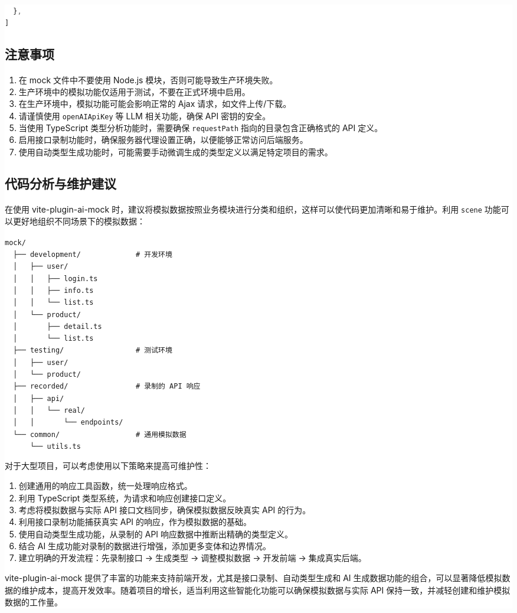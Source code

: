 ```typescript
  },
]
```

## 注意事项

1. 在 mock 文件中不要使用 Node.js 模块，否则可能导致生产环境失败。
2. 生产环境中的模拟功能仅适用于测试，不要在正式环境中启用。
3. 在生产环境中，模拟功能可能会影响正常的 Ajax 请求，如文件上传/下载。
4. 请谨慎使用 `openAIApiKey` 等 LLM 相关功能，确保 API 密钥的安全。
5. 当使用 TypeScript 类型分析功能时，需要确保 `requestPath` 指向的目录包含正确格式的 API 定义。
6. 启用接口录制功能时，确保服务器代理设置正确，以便能够正常访问后端服务。
7. 使用自动类型生成功能时，可能需要手动微调生成的类型定义以满足特定项目的需求。

## 代码分析与维护建议

在使用 vite-plugin-ai-mock 时，建议将模拟数据按照业务模块进行分类和组织，这样可以使代码更加清晰和易于维护。利用 `scene` 功能可以更好地组织不同场景下的模拟数据：

```
mock/
  ├── development/             # 开发环境
  │   ├── user/
  │   │   ├── login.ts
  │   │   ├── info.ts
  │   │   └── list.ts
  │   └── product/
  │       ├── detail.ts
  │       └── list.ts
  ├── testing/                 # 测试环境
  │   ├── user/
  │   └── product/
  ├── recorded/                # 录制的 API 响应
  │   ├── api/
  │   │   └── real/
  │   │       └── endpoints/
  └── common/                  # 通用模拟数据
      └── utils.ts
```

对于大型项目，可以考虑使用以下策略来提高可维护性：

1. 创建通用的响应工具函数，统一处理响应格式。
2. 利用 TypeScript 类型系统，为请求和响应创建接口定义。
3. 考虑将模拟数据与实际 API 接口文档同步，确保模拟数据反映真实 API 的行为。
4. 利用接口录制功能捕获真实 API 的响应，作为模拟数据的基础。
5. 使用自动类型生成功能，从录制的 API 响应数据中推断出精确的类型定义。
6. 结合 AI 生成功能对录制的数据进行增强，添加更多变体和边界情况。
7. 建立明确的开发流程：先录制接口 → 生成类型 → 调整模拟数据 → 开发前端 → 集成真实后端。

vite-plugin-ai-mock 提供了丰富的功能来支持前端开发，尤其是接口录制、自动类型生成和 AI 生成数据功能的组合，可以显著降低模拟数据的维护成本，提高开发效率。随着项目的增长，适当利用这些智能化功能可以确保模拟数据与实际 API 保持一致，并减轻创建和维护模拟数据的工作量。
